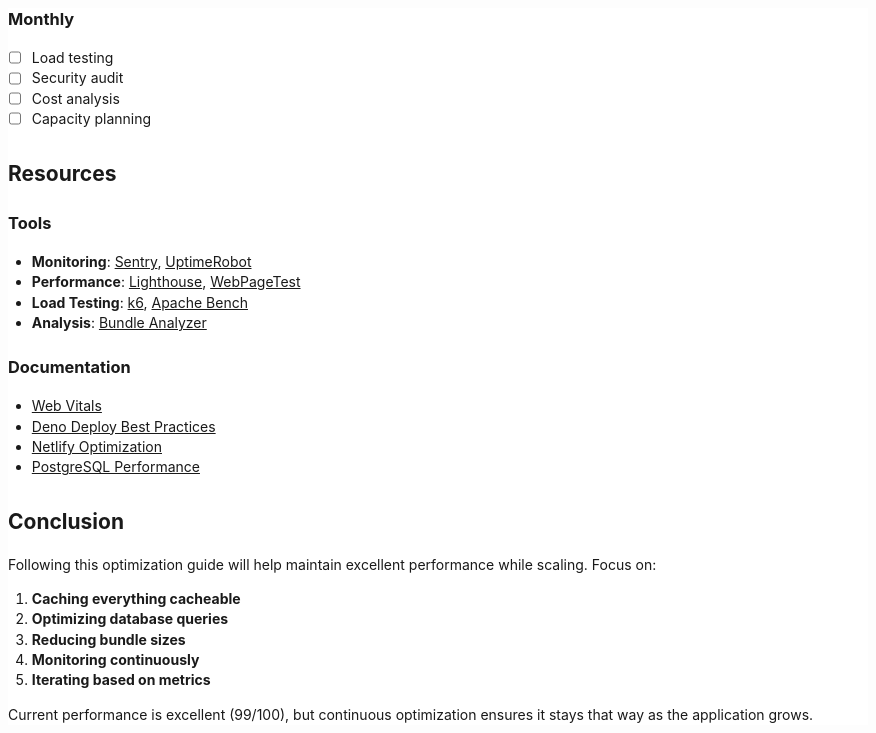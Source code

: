 ### Monthly
- [ ] Load testing
- [ ] Security audit
- [ ] Cost analysis
- [ ] Capacity planning

## Resources

### Tools
- **Monitoring**: [Sentry](https://sentry.io), [UptimeRobot](https://uptimerobot.com)
- **Performance**: [Lighthouse](https://web.dev/measure/), [WebPageTest](https://www.webpagetest.org)
- **Load Testing**: [k6](https://k6.io), [Apache Bench](https://httpd.apache.org/docs/2.4/programs/ab.html)
- **Analysis**: [Bundle Analyzer](https://www.npmjs.com/package/webpack-bundle-analyzer)

### Documentation
- [Web Vitals](https://web.dev/vitals/)
- [Deno Deploy Best Practices](https://deno.com/deploy/docs/best-practices)
- [Netlify Optimization](https://docs.netlify.com/configure-builds/common-configurations/)
- [PostgreSQL Performance](https://wiki.postgresql.org/wiki/Performance_Optimization)

## Conclusion

Following this optimization guide will help maintain excellent performance while scaling. Focus on:
1. **Caching everything cacheable**
2. **Optimizing database queries**
3. **Reducing bundle sizes**
4. **Monitoring continuously**
5. **Iterating based on metrics**

Current performance is excellent (99/100), but continuous optimization ensures it stays that way as the application grows.